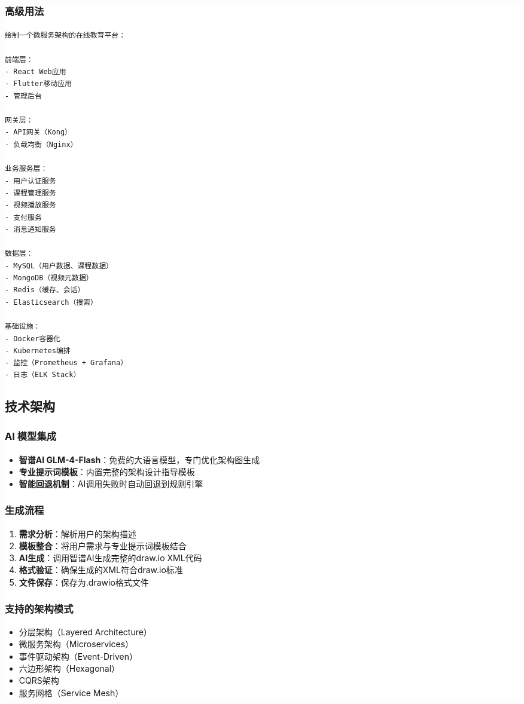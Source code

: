 ### 高级用法

```
绘制一个微服务架构的在线教育平台：

前端层：
- React Web应用
- Flutter移动应用
- 管理后台

网关层：
- API网关（Kong）
- 负载均衡（Nginx）

业务服务层：
- 用户认证服务
- 课程管理服务
- 视频播放服务
- 支付服务
- 消息通知服务

数据层：
- MySQL（用户数据、课程数据）
- MongoDB（视频元数据）
- Redis（缓存、会话）
- Elasticsearch（搜索）

基础设施：
- Docker容器化
- Kubernetes编排
- 监控（Prometheus + Grafana）
- 日志（ELK Stack）
```

## 技术架构

### AI 模型集成
- **智谱AI GLM-4-Flash**：免费的大语言模型，专门优化架构图生成
- **专业提示词模板**：内置完整的架构设计指导模板
- **智能回退机制**：AI调用失败时自动回退到规则引擎

### 生成流程
1. **需求分析**：解析用户的架构描述
2. **模板整合**：将用户需求与专业提示词模板结合
3. **AI生成**：调用智谱AI生成完整的draw.io XML代码
4. **格式验证**：确保生成的XML符合draw.io标准
5. **文件保存**：保存为.drawio格式文件

### 支持的架构模式
- 分层架构（Layered Architecture）
- 微服务架构（Microservices）
- 事件驱动架构（Event-Driven）
- 六边形架构（Hexagonal）
- CQRS架构
- 服务网格（Service Mesh）
